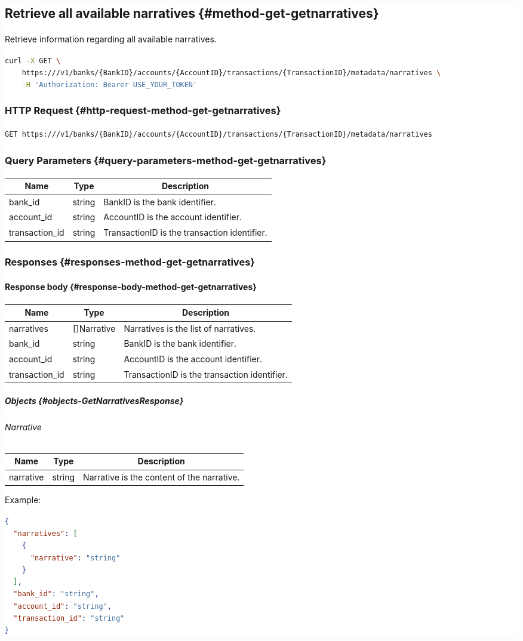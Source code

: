 Retrieve all available narratives {#method-get-getnarratives}
-------------------------------------------------------------

Retrieve information regarding all available narratives.

```sh
curl -X GET \
	https:///v1/banks/{BankID}/accounts/{AccountID}/transactions/{TransactionID}/metadata/narratives \
	-H 'Authorization: Bearer USE_YOUR_TOKEN'
```

### HTTP Request {#http-request-method-get-getnarratives}

`GET https:///v1/banks/{BankID}/accounts/{AccountID}/transactions/{TransactionID}/metadata/narratives`

### Query Parameters {#query-parameters-method-get-getnarratives}

| Name           | Type   | Description                                  |
|----------------|--------|----------------------------------------------|
| bank_id        | string | BankID is the bank identifier.               |
| account_id     | string | AccountID is the account identifier.         |
| transaction_id | string | TransactionID is the transaction identifier. |

### Responses {#responses-method-get-getnarratives}

#### Response body {#response-body-method-get-getnarratives}

| Name           | Type         | Description                                  |
|----------------|--------------|----------------------------------------------|
| narratives     | \[]Narrative | Narratives is the list of narratives.        |
| bank_id        | string       | BankID is the bank identifier.               |
| account_id     | string       | AccountID is the account identifier.         |
| transaction_id | string       | TransactionID is the transaction identifier. |

##### Objects {#objects-GetNarrativesResponse}

###### Narrative

| Name      | Type   | Description                                |
|-----------|--------|--------------------------------------------|
| narrative | string | Narrative is the content of the narrative. |

Example:

```json
{
  "narratives": [
    {
      "narrative": "string"
    }
  ],
  "bank_id": "string",
  "account_id": "string",
  "transaction_id": "string"
}
```
